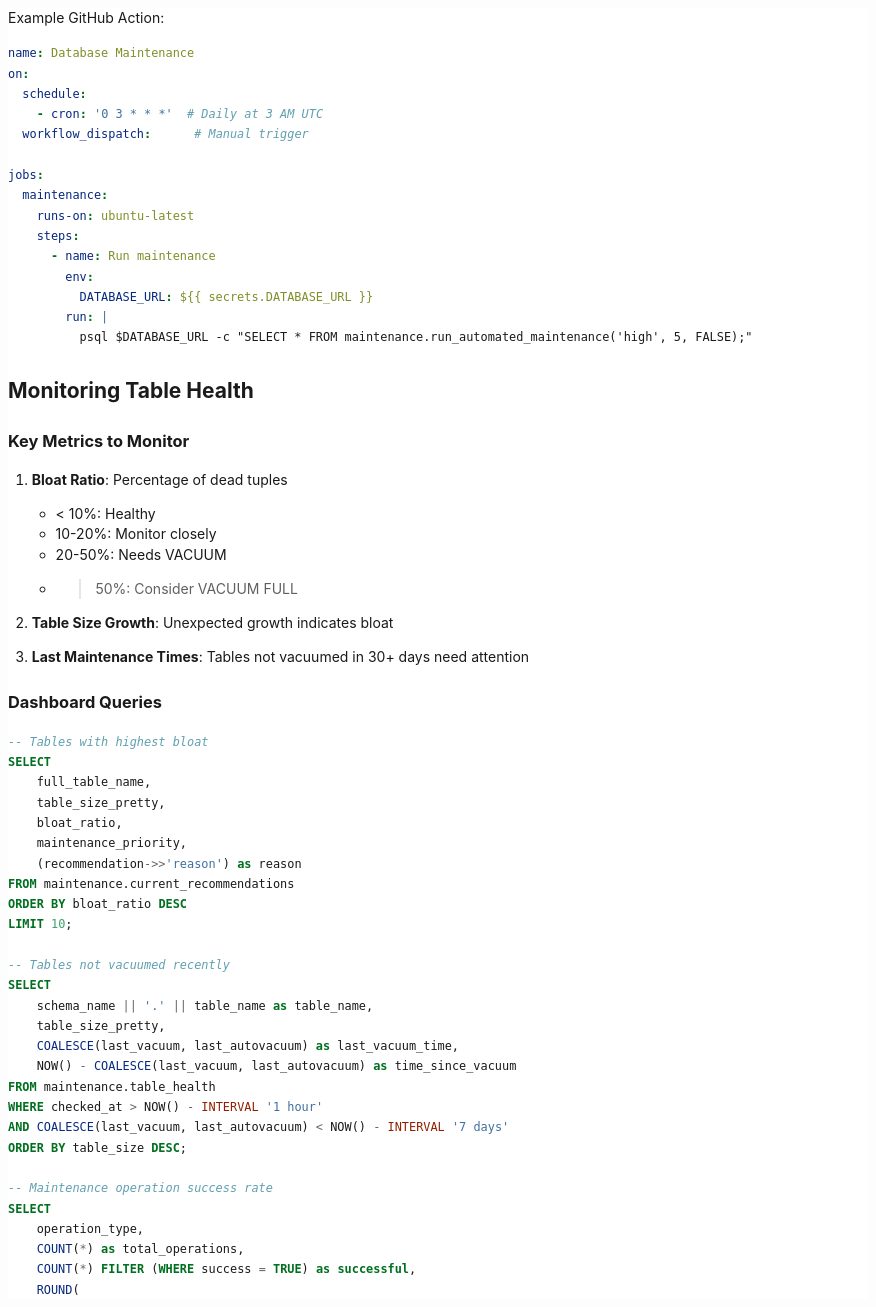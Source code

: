 Example GitHub Action:
```yaml
name: Database Maintenance
on:
  schedule:
    - cron: '0 3 * * *'  # Daily at 3 AM UTC
  workflow_dispatch:      # Manual trigger

jobs:
  maintenance:
    runs-on: ubuntu-latest
    steps:
      - name: Run maintenance
        env:
          DATABASE_URL: ${{ secrets.DATABASE_URL }}
        run: |
          psql $DATABASE_URL -c "SELECT * FROM maintenance.run_automated_maintenance('high', 5, FALSE);"
```

## Monitoring Table Health

### Key Metrics to Monitor

1. **Bloat Ratio**: Percentage of dead tuples
   - < 10%: Healthy
   - 10-20%: Monitor closely
   - 20-50%: Needs VACUUM
   - > 50%: Consider VACUUM FULL

2. **Table Size Growth**: Unexpected growth indicates bloat

3. **Last Maintenance Times**: Tables not vacuumed in 30+ days need attention

### Dashboard Queries

```sql
-- Tables with highest bloat
SELECT 
    full_table_name,
    table_size_pretty,
    bloat_ratio,
    maintenance_priority,
    (recommendation->>'reason') as reason
FROM maintenance.current_recommendations
ORDER BY bloat_ratio DESC
LIMIT 10;

-- Tables not vacuumed recently
SELECT 
    schema_name || '.' || table_name as table_name,
    table_size_pretty,
    COALESCE(last_vacuum, last_autovacuum) as last_vacuum_time,
    NOW() - COALESCE(last_vacuum, last_autovacuum) as time_since_vacuum
FROM maintenance.table_health
WHERE checked_at > NOW() - INTERVAL '1 hour'
AND COALESCE(last_vacuum, last_autovacuum) < NOW() - INTERVAL '7 days'
ORDER BY table_size DESC;

-- Maintenance operation success rate
SELECT 
    operation_type,
    COUNT(*) as total_operations,
    COUNT(*) FILTER (WHERE success = TRUE) as successful,
    ROUND(
```